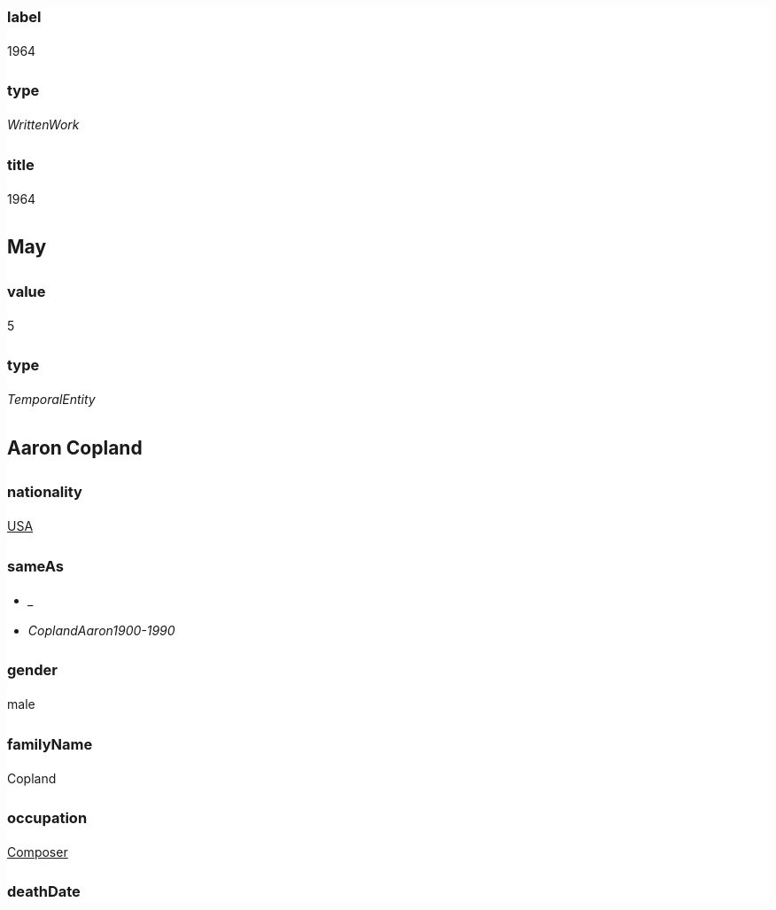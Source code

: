 ### label


1964

### type


*WrittenWork*

### title


1964

## May

### value


5

### type


*TemporalEntity*

## Aaron Copland

### nationality


[USA](#USA)

### sameAs

 - *_*

 - *CoplandAaron1900-1990*

### gender


male

### familyName


Copland

### occupation


[Composer](#Composer)

### deathDate
